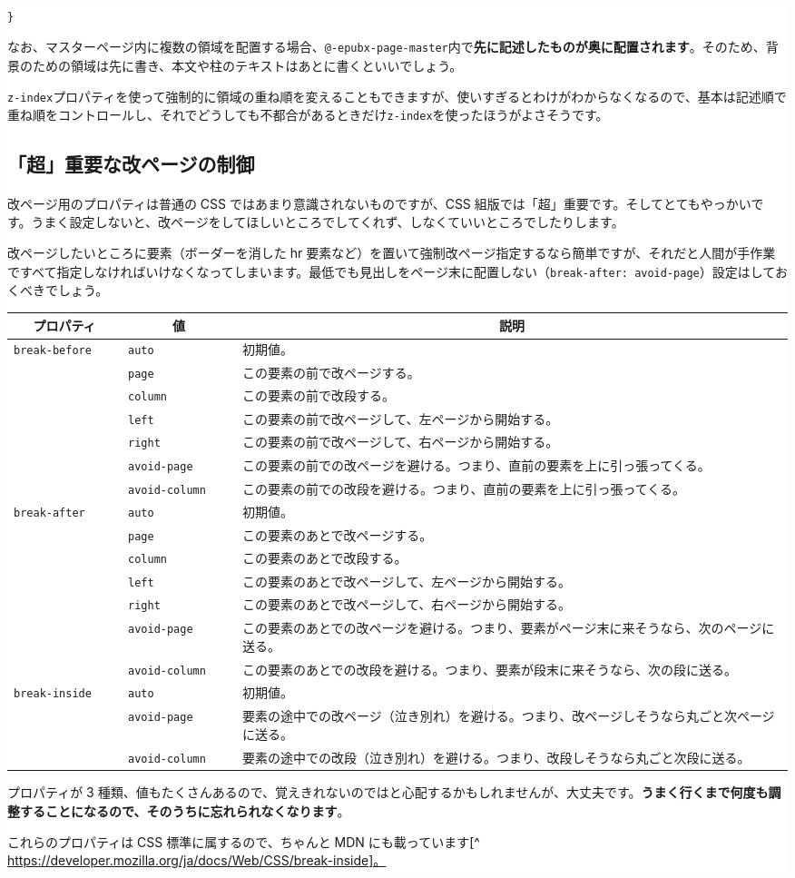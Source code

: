 ```css
}
```

なお、マスターページ内に複数の領域を配置する場合、`@-epubx-page-master`内で**先に記述したものが奥に配置されます**。そのため、背景のための領域は先に書き、本文や柱のテキストはあとに書くといいでしょう。

`z-index`プロパティを使って強制的に領域の重ね順を変えることもできますが、使いすぎるとわけがわからなくなるので、基本は記述順で重ね順をコントロールし、それでどうしても不都合があるときだけ`z-index`を使ったほうがよさそうです。

## 「超」重要な改ページの制御
改ページ用のプロパティは普通の CSS ではあまり意識されないものですが、CSS 組版では「超」重要です。そしてとてもやっかいです。うまく設定しないと、改ページをしてほしいところでしてくれず、しなくていいところでしたりします。

改ページしたいところに要素（ボーダーを消した hr 要素など）を置いて強制改ページ指定するなら簡単ですが、それだと人間が手作業ですべて指定しなければいけなくなってしまいます。最低でも見出しをページ末に配置しない（`break-after: avoid-page`）設定はしておくべきでしょう。


|<div style="min-width: 8rem">プロパティ</div>|<div style="min-width: 8rem">値</div>|説明
|--|--|--
|`break-before`|`auto` | 初期値。
||`page` |この要素の前で改ページする。
||`column`| この要素の前で改段する。
||`left` |この要素の前で改ページして、左ページから開始する。
||`right` |この要素の前で改ページして、右ページから開始する。
||`avoid-page`| この要素の前での改ページを避ける。つまり、直前の要素を上に引っ張ってくる。
||`avoid-column`|この要素の前での改段を避ける。つまり、直前の要素を上に引っ張ってくる。
|`break-after`|`auto` | 初期値。
||`page` |この要素のあとで改ページする。
||`column`| この要素のあとで改段する。
||`left` |この要素のあとで改ページして、左ページから開始する。
||`right` |この要素のあとで改ページして、右ページから開始する。
||`avoid-page`| この要素のあとでの改ページを避ける。つまり、要素がページ末に来そうなら、次のページに送る。
||`avoid-column`|この要素のあとでの改段を避ける。つまり、要素が段末に来そうなら、次の段に送る。
|`break-inside`|`auto`| 初期値。
||`avoid-page`| 要素の途中での改ページ（泣き別れ）を避ける。つまり、改ページしそうなら丸ごと次ページに送る。
||`avoid-column`|要素の途中での改段（泣き別れ）を避ける。つまり、改段しそうなら丸ごと次段に送る。

プロパティが 3 種類、値もたくさんあるので、覚えきれないのではと心配するかもしれませんが、大丈夫です。**うまく行くまで何度も調整することになるので、そのうちに忘れられなくなります**。

これらのプロパティは CSS 標準に属するので、ちゃんと MDN にも載っています[^ 
https://developer.mozilla.org/ja/docs/Web/CSS/break-inside]。
